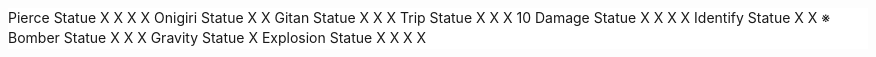   </tr>
  <tr>
    <td>Pierce Statue</td>
    <td>X</td>
    <td>X</td>
    <td>X</td>
    <td>X</td>
  </tr>
  <tr>
    <td>Onigiri Statue</td>
    <td>X</td>
    <td></td>
    <td></td>
    <td>X</td>
  </tr>
  <tr>
    <td>Gitan Statue</td>
    <td>X</td>
    <td></td>
    <td>X</td>
    <td>X</td>
  </tr>
  <tr>
    <td>Trip Statue</td>
    <td>X</td>
    <td></td>
    <td>X</td>
    <td>X</td>
  </tr>
  <tr>
    <td>10 Damage Statue</td>
    <td>X</td>
    <td>X</td>
    <td>X</td>
    <td>X</td>
  </tr>
  <tr>
    <td>Identify Statue</td>
    <td></td>
    <td>X</td>
    <td>X</td>
    <td>※</td>
  </tr>
  <tr>
    <td>Bomber Statue</td>
    <td></td>
    <td>X</td>
    <td>X</td>
    <td>X</td>
  </tr>
  <tr>
    <td>Gravity Statue</td>
    <td></td>
    <td></td>
    <td></td>
    <td>X</td>
  </tr>
  <tr>
    <td>Explosion Statue</td>
    <td>X</td>
    <td>X</td>
    <td>X</td>
    <td>X</td>
  </tr>
